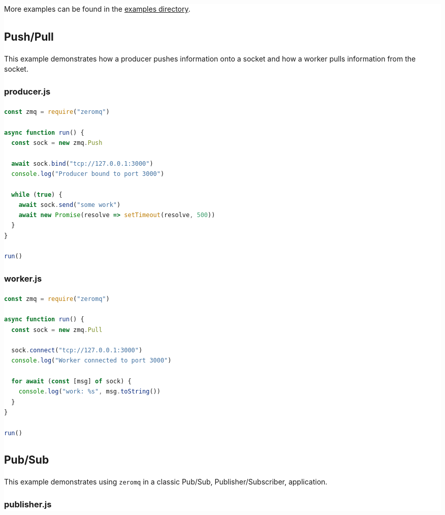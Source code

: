More examples can be found in the [examples directory](examples).

## Push/Pull

This example demonstrates how a producer pushes information onto a
socket and how a worker pulls information from the socket.

### producer.js

```js
const zmq = require("zeromq")

async function run() {
  const sock = new zmq.Push

  await sock.bind("tcp://127.0.0.1:3000")
  console.log("Producer bound to port 3000")

  while (true) {
    await sock.send("some work")
    await new Promise(resolve => setTimeout(resolve, 500))
  }
}

run()
```

### worker.js

```js
const zmq = require("zeromq")

async function run() {
  const sock = new zmq.Pull

  sock.connect("tcp://127.0.0.1:3000")
  console.log("Worker connected to port 3000")

  for await (const [msg] of sock) {
    console.log("work: %s", msg.toString())
  }
}

run()
```


## Pub/Sub

This example demonstrates using `zeromq` in a classic Pub/Sub,
Publisher/Subscriber, application.

### publisher.js

